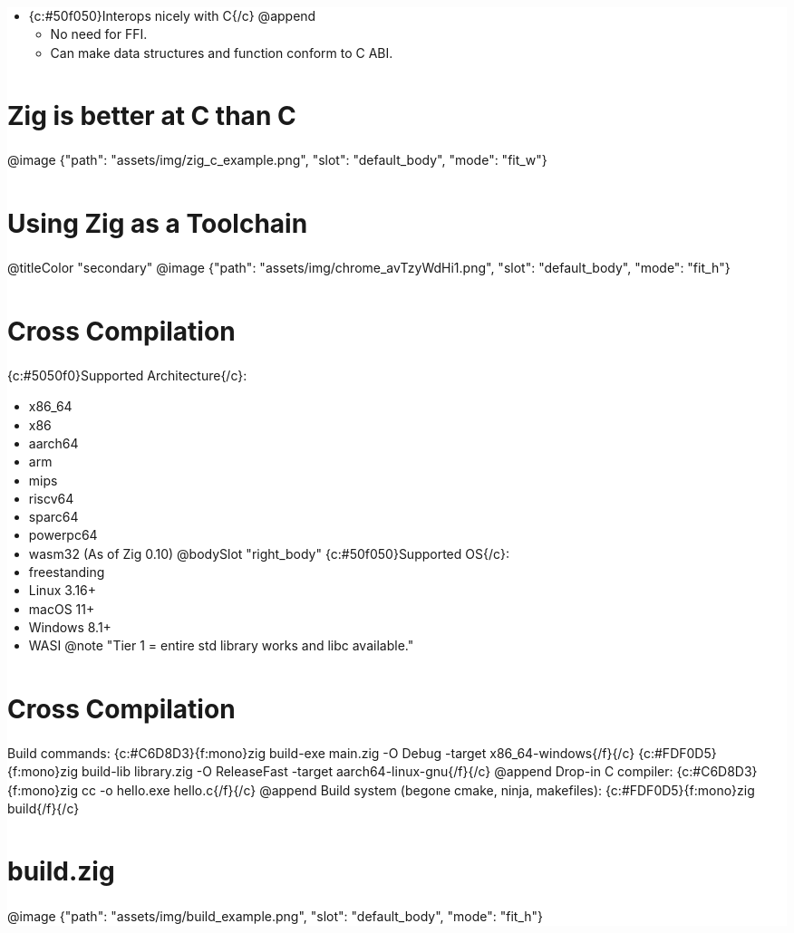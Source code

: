 - {c:#50f050}Interops nicely with C{/c}
@append
    - No need for FFI.
    - Can make data structures and function conform to C ABI.


# Zig is better at C than C
@image {"path": "assets/img/zig_c_example.png", "slot": "default_body", "mode": "fit_w"}

# Using Zig as a Toolchain
@titleColor "secondary"
@image {"path": "assets/img/chrome_avTzyWdHi1.png", "slot": "default_body", "mode": "fit_h"}

# Cross Compilation
{c:#5050f0}Supported Architecture{/c}:
- x86_64
- x86
- aarch64
- arm
- mips
- riscv64
- sparc64
- powerpc64
- wasm32
(As of Zig 0.10)
@bodySlot "right_body"
{c:#50f050}Supported OS{/c}:
- freestanding
- Linux 3.16+
- macOS 11+
- Windows 8.1+
- WASI
@note "Tier 1 = entire std library works and libc available."

# Cross Compilation
Build commands:
{c:#C6D8D3}{f:mono}zig build-exe main.zig -O Debug -target x86_64-windows{/f}{/c}
{c:#FDF0D5}{f:mono}zig build-lib library.zig -O ReleaseFast -target aarch64-linux-gnu{/f}{/c}
@append
Drop-in C compiler:
{c:#C6D8D3}{f:mono}zig cc -o hello.exe hello.c{/f}{/c}
@append
Build system (begone cmake, ninja, makefiles):
{c:#FDF0D5}{f:mono}zig build{/f}{/c}

# build.zig
@image {"path": "assets/img/build_example.png", "slot": "default_body", "mode": "fit_h"}
